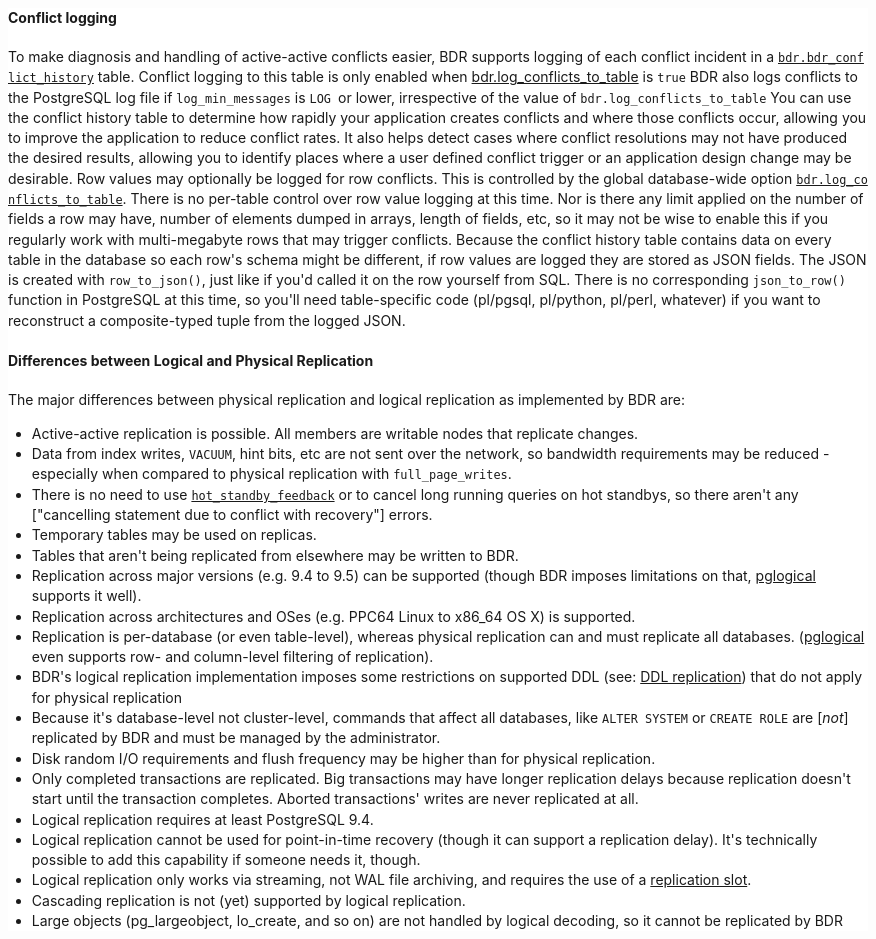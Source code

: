 

#### Conflict logging

To make diagnosis and handling of active-active conflicts easier, BDR supports logging of each conflict incident in a [`bdr.bdr_conflict_history`](/md/catalog-bdr-conflict-history.md) table.
Conflict logging to this table is only enabled when [bdr.log_conflicts_to_table](https://github.com/aws/abba-pg-bdr/blob/main/md/bdr-configuration-variables.md#GUC-BDR-LOG-CONFLICTS-TO-TABLE) is `true` BDR also logs conflicts to the PostgreSQL log file if `log_min_messages` is `LOG `or lower, irrespective of the value of `bdr.log_conflicts_to_table`
You can use the conflict history table to determine how rapidly your application creates conflicts and where those conflicts occur, allowing you to improve the application to reduce conflict rates. It also helps detect cases where conflict resolutions may not have produced the desired results, allowing you to identify places where a user defined conflict trigger or an application design change may be desirable.
Row values may optionally be logged for row conflicts. This is controlled by the global database-wide option [`bdr.log_conflicts_to_table`](bdr-configuration-variables.md#GUC-BDR-LOG-CONFLICTS-TO-TABLE). There is no per-table control over row value logging at this time. Nor is there any limit applied on the number of fields a row may have, number of elements dumped in arrays, length of fields, etc, so it may not be wise to enable this if you regularly work with multi-megabyte rows that may trigger conflicts.
Because the conflict history table contains data on every table in the database so each row's schema might be different, if row values are logged they are stored as JSON fields. The JSON is created with `row_to_json()`, just like if you'd called it on the row yourself from SQL. There is no corresponding `json_to_row()` function in PostgreSQL at this time, so you'll need table-specific code (pl/pgsql, pl/python, pl/perl, whatever) if you want to reconstruct a composite-typed tuple from the logged JSON.




#### Differences between Logical and Physical Replication

The major differences between physical replication and logical replication as implemented by BDR are:

* Active-active replication is possible. All members are writable nodes that replicate changes.
* Data from index writes, `VACUUM`, hint bits, etc are not sent over the network, so bandwidth requirements may be reduced - especially when compared to physical replication with `full_page_writes`.
* There is no need to use [`hot_standby_feedback`](http://www.postgresql.org/docs/current/static/runtime-config-replication.html#GUC-HOT-STANDBY-FEEDBACK) or to cancel long running queries on hot standbys, so there aren't any ["cancelling statement due to conflict with recovery"] errors.
* Temporary tables may be used on replicas.
* Tables that aren't being replicated from elsewhere may be written to BDR.
* Replication across major versions (e.g. 9.4 to 9.5) can be supported (though BDR imposes limitations on that, [pglogical](http://2ndquadrant.com/pglogical) supports it well).
* Replication across architectures and OSes (e.g. PPC64 Linux to x86_64 OS X) is supported.
* Replication is per-database (or even table-level), whereas physical replication can and must replicate all databases. ([pglogical](http://2ndquadrant.com/pglogical) even supports row- and column-level filtering of replication).
* BDR's logical replication implementation imposes some restrictions on supported DDL (see: [DDL replication](ddl-replication.md)) that do not apply for physical replication
* Because it's database-level not cluster-level, commands that affect all databases, like `ALTER SYSTEM` or `CREATE ROLE` are [*not*] replicated by BDR and must be managed by the administrator.
* Disk random I/O requirements and flush frequency may be higher than for physical replication.
* Only completed transactions are replicated. Big transactions may have longer replication delays because replication doesn't start until the transaction completes. Aborted transactions' writes are never replicated at all.
* Logical replication requires at least PostgreSQL 9.4.
* Logical replication cannot be used for point-in-time recovery (though it can support a replication delay). It's technically possible to add this capability if someone needs it, though.
* Logical replication only works via streaming, not WAL file archiving, and requires the use of a [replication slot](http://www.postgresql.org/docs/current/static/logicaldecoding-explanation.html).
* Cascading replication is not (yet) supported by logical replication.
* Large objects (pg_largeobject, lo_create, and so on) are not handled by logical decoding, so it cannot be replicated by BDR